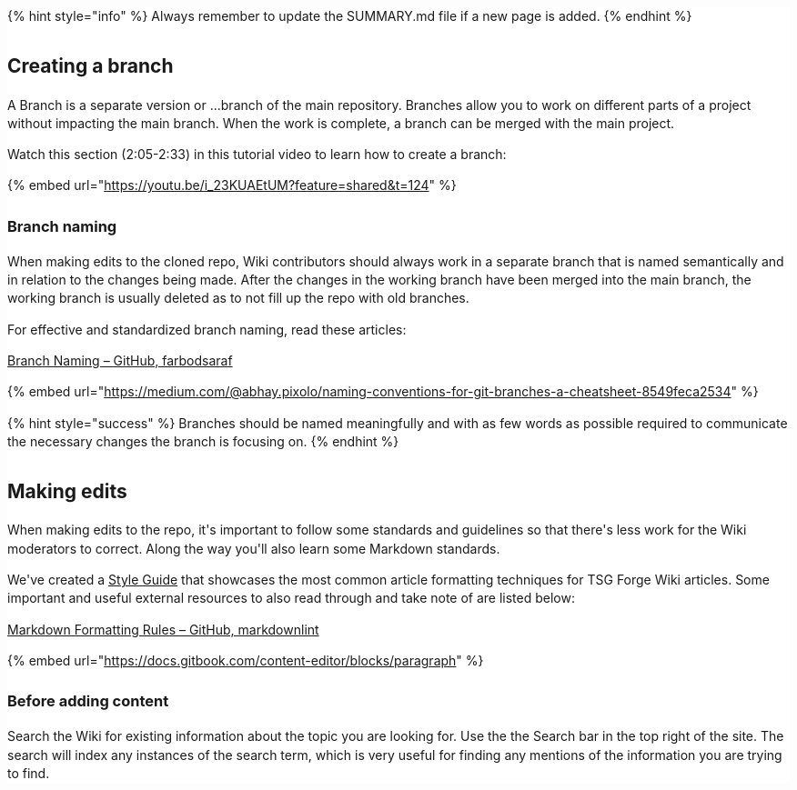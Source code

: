 {% hint style="info" %}
Always remember to update the SUMMARY.md file if a new page is added.
{% endhint %}



## Creating a branch

A Branch is a separate version or ...branch of the main repository. Branches allow you to work on different parts of a project without impacting the main branch. When the work is complete, a branch can be merged with the main project.

Watch this section (2:05-2:33) in this tutorial video to learn how to create a branch:

{% embed url="https://youtu.be/i_23KUAEtUM?feature=shared&t=124" %}

### Branch naming

When making edits to the cloned repo, Wiki contributors should always work in a separate branch that is named semantically and in relation to the changes being made. After the changes in the working branch have been merged into the main branch, the working branch is usually deleted as to not fill up the repo with old branches.

For effective and standardized branch naming, read these articles:

[Branch Naming – GitHub, farbodsaraf](https://github.com/naming-convention/naming-convention-guides/blob/master/git/branch-naming.md)

{% embed url="https://medium.com/@abhay.pixolo/naming-conventions-for-git-branches-a-cheatsheet-8549feca2534" %}

{% hint style="success" %}
Branches should be named meaningfully and with as few words as possible required to communicate the necessary changes the branch is focusing on.
{% endhint %}



## Making edits

When making edits to the repo, it's important to follow some standards and guidelines so that there's less work for the Wiki moderators to correct. Along the way you'll also learn some Markdown standards.

We've created a [Style Guide](style-guide.md) that showcases the most common article formatting techniques for TSG Forge Wiki articles. Some important and useful external resources to also read through and take note of are listed below:

[Markdown Formatting Rules – GitHub, markdownlint](https://github.com/DavidAnson/markdownlint/blob/v0.34.0/doc/Rules.md)

{% embed url="https://docs.gitbook.com/content-editor/blocks/paragraph" %}

### Before adding content

Search the Wiki for existing information about the topic you are looking for. Use the the Search bar in the top right of the site. The search will index any instances of the search term, which is very useful for finding any mentions of the information you are trying to find.
